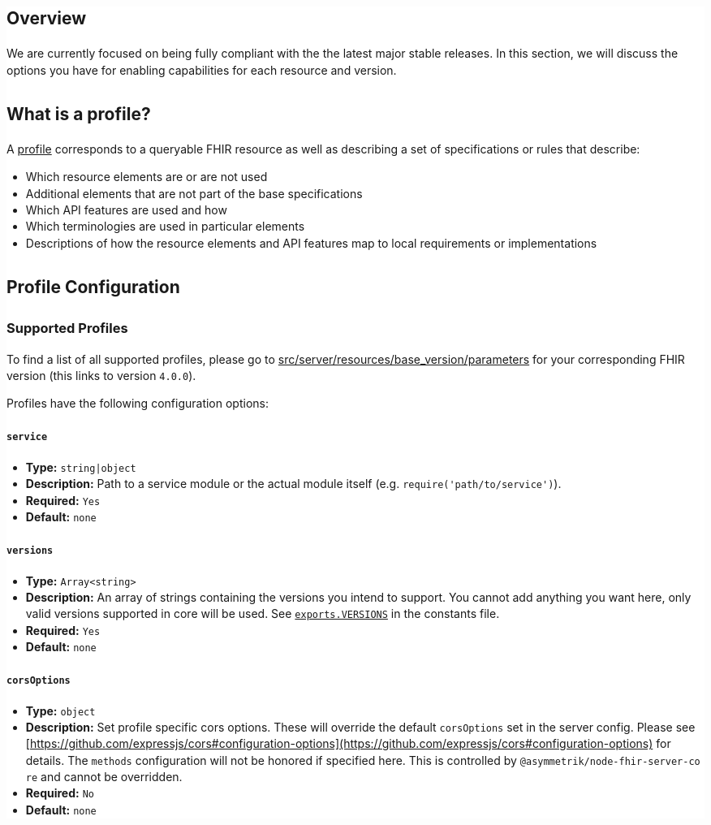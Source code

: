 ## Overview

We are currently focused on being fully compliant with the the latest major stable releases. In this section, we will discuss the options you have for enabling capabilities for each resource and version.

## What is a profile?

A [profile](https://www.hl7.org/fhir/profilelist.html) corresponds to a queryable FHIR resource as well as describing a set of specifications or rules that describe:

- Which resource elements are or are not used
- Additional elements that are not part of the base specifications
- Which API features are used and how
- Which terminologies are used in particular elements
- Descriptions of how the resource elements and API features map to local requirements or implementations

## Profile Configuration

### Supported Profiles

To find a list of all supported profiles, please go to [src/server/resources/base_version/parameters](https://github.com/Asymmetrik/node-fhir-server-core/tree/master/packages/node-fhir-server-core/src/server/resources/4_0_0/parameters) for your corresponding FHIR version (this links to version `4.0.0`).

Profiles have the following configuration options:

#### `service`

- **Type:** `string|object`
- **Description:** Path to a service module or the actual module itself (e.g. `require('path/to/service')`).
- **Required:** `Yes`
- **Default:** `none`

#### `versions`

- **Type:** `Array<string>`
- **Description:** An array of strings containing the versions you intend to support. You cannot add anything you want here, only valid versions supported in core will be used. See [`exports.VERSIONS`](https://github.com/Asymmetrik/node-fhir-server-core/blob/master/packages/node-fhir-server-core/src/constants.js) in the constants file.
- **Required:** `Yes`
- **Default:** `none`

#### `corsOptions`

- **Type:** `object`
- **Description:** Set profile specific cors options. These will override the default `corsOptions` set in the server config. Please see [https://github.com/expressjs/cors#configuration-options](https://github.com/expressjs/cors#configuration-options) for details. The `methods` configuration will not be honored if specified here. This is controlled by `@asymmetrik/node-fhir-server-core` and cannot be overridden.
- **Required:** `No`
- **Default:** `none`
